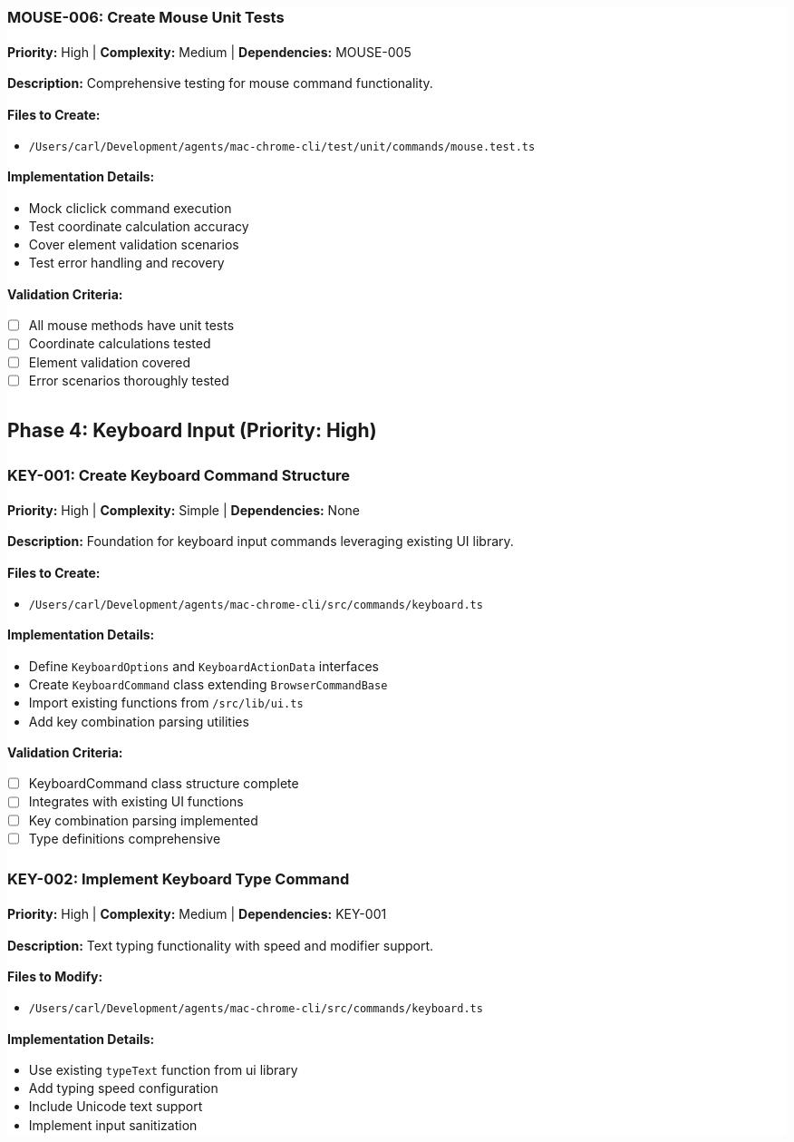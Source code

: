 ### MOUSE-006: Create Mouse Unit Tests
**Priority:** High | **Complexity:** Medium | **Dependencies:** MOUSE-005

**Description:** Comprehensive testing for mouse command functionality.

**Files to Create:**
- `/Users/carl/Development/agents/mac-chrome-cli/test/unit/commands/mouse.test.ts`

**Implementation Details:**
- Mock cliclick command execution
- Test coordinate calculation accuracy
- Cover element validation scenarios
- Test error handling and recovery

**Validation Criteria:**
- [ ] All mouse methods have unit tests
- [ ] Coordinate calculations tested
- [ ] Element validation covered
- [ ] Error scenarios thoroughly tested

## Phase 4: Keyboard Input (Priority: High)

### KEY-001: Create Keyboard Command Structure
**Priority:** High | **Complexity:** Simple | **Dependencies:** None

**Description:** Foundation for keyboard input commands leveraging existing UI library.

**Files to Create:**
- `/Users/carl/Development/agents/mac-chrome-cli/src/commands/keyboard.ts`

**Implementation Details:**
- Define `KeyboardOptions` and `KeyboardActionData` interfaces
- Create `KeyboardCommand` class extending `BrowserCommandBase`
- Import existing functions from `/src/lib/ui.ts`
- Add key combination parsing utilities

**Validation Criteria:**
- [ ] KeyboardCommand class structure complete
- [ ] Integrates with existing UI functions
- [ ] Key combination parsing implemented
- [ ] Type definitions comprehensive

### KEY-002: Implement Keyboard Type Command
**Priority:** High | **Complexity:** Medium | **Dependencies:** KEY-001

**Description:** Text typing functionality with speed and modifier support.

**Files to Modify:**
- `/Users/carl/Development/agents/mac-chrome-cli/src/commands/keyboard.ts`

**Implementation Details:**
- Use existing `typeText` function from ui library
- Add typing speed configuration
- Include Unicode text support
- Implement input sanitization
